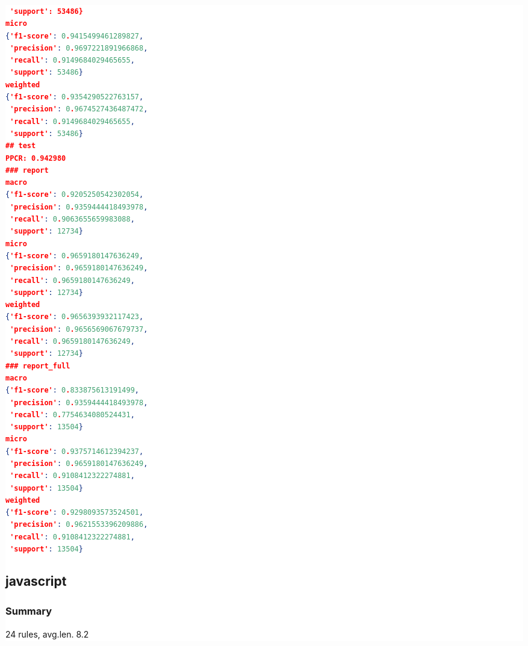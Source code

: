 ```json
 'support': 53486}
micro
{'f1-score': 0.9415499461289827,
 'precision': 0.9697221891966868,
 'recall': 0.9149684029465655,
 'support': 53486}
weighted
{'f1-score': 0.9354290522763157,
 'precision': 0.9674527436487472,
 'recall': 0.9149684029465655,
 'support': 53486}
## test
PPCR: 0.942980
### report
macro
{'f1-score': 0.9205250542302054,
 'precision': 0.9359444418493978,
 'recall': 0.9063655659983088,
 'support': 12734}
micro
{'f1-score': 0.9659180147636249,
 'precision': 0.9659180147636249,
 'recall': 0.9659180147636249,
 'support': 12734}
weighted
{'f1-score': 0.9656393932117423,
 'precision': 0.9656569067679737,
 'recall': 0.9659180147636249,
 'support': 12734}
### report_full
macro
{'f1-score': 0.833875613191499,
 'precision': 0.9359444418493978,
 'recall': 0.7754634080524431,
 'support': 13504}
micro
{'f1-score': 0.9375714612394237,
 'precision': 0.9659180147636249,
 'recall': 0.9108412322274881,
 'support': 13504}
weighted
{'f1-score': 0.9298093573524501,
 'precision': 0.9621553396209886,
 'recall': 0.9108412322274881,
 'support': 13504}
```

## javascript
### Summary
24 rules, avg.len. 8.2
